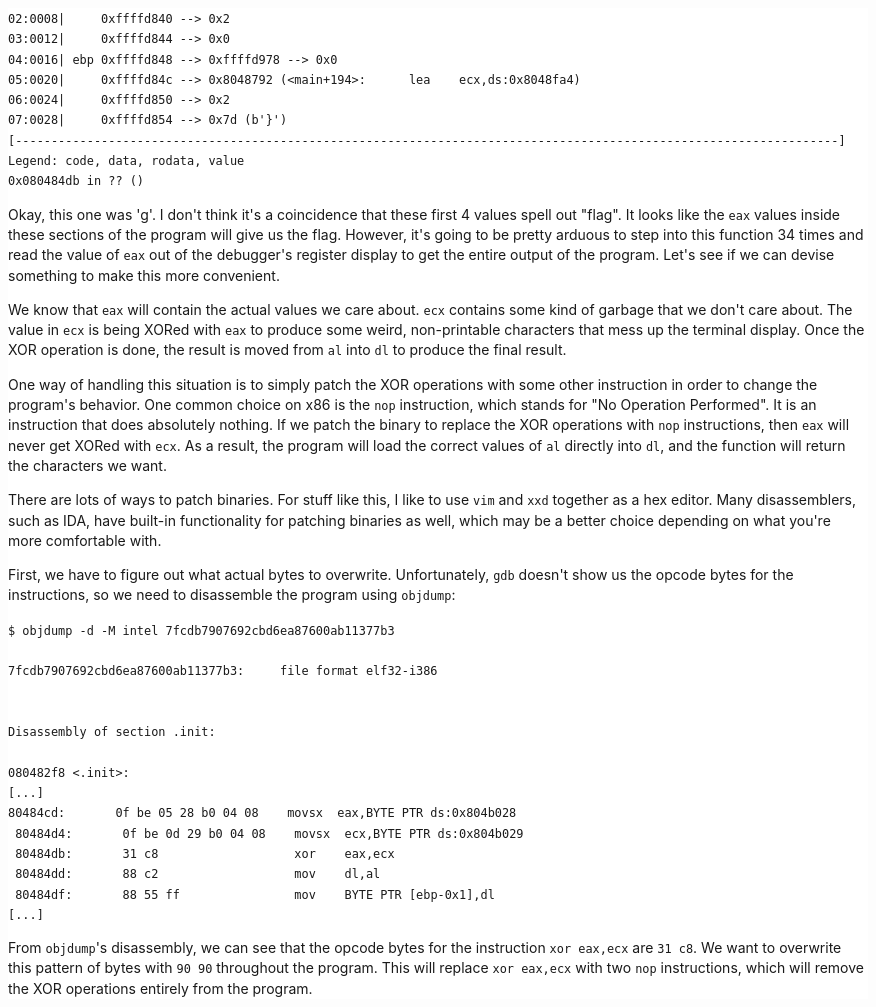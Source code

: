 	02:0008|     0xffffd840 --> 0x2
	03:0012|     0xffffd844 --> 0x0
	04:0016| ebp 0xffffd848 --> 0xffffd978 --> 0x0
	05:0020|     0xffffd84c --> 0x8048792 (<main+194>:      lea    ecx,ds:0x8048fa4)
	06:0024|     0xffffd850 --> 0x2
	07:0028|     0xffffd854 --> 0x7d (b'}')
	[-------------------------------------------------------------------------------------------------------------------]
	Legend: code, data, rodata, value
	0x080484db in ?? ()

Okay, this one was 'g'. I don't think it's a coincidence that these first 4 values spell out "flag". It looks like the `eax` values inside these sections of the program will give us the flag. However, it's going to be pretty arduous to step into this function 34 times and read the value of `eax` out of the debugger's register display to get the entire output of the program. Let's see if we can devise something to make this more convenient.

We know that `eax` will contain the actual values we care about. `ecx` contains some kind of garbage that we don't care about. The value in `ecx` is being XORed with `eax` to produce some weird, non-printable characters that mess up the terminal display. Once the XOR operation is done, the result is moved from `al` into `dl` to produce the final result.

One way of handling this situation is to simply patch the XOR operations with some other instruction in order to change the program's behavior. One common choice on x86 is the `nop` instruction, which stands for "No Operation Performed". It is an instruction that does absolutely nothing. If we patch the binary to replace the XOR operations with `nop` instructions, then `eax` will never get XORed with `ecx`. As a result, the program will load the correct values of `al` directly into `dl`, and the function will return the characters we want.

There are lots of ways to patch binaries. For stuff like this, I like to use `vim` and `xxd` together as a hex editor. Many disassemblers, such as IDA, have built-in functionality for patching binaries as well, which may be a better choice depending on what you're more comfortable with.

First, we have to figure out what actual bytes to overwrite. Unfortunately, `gdb` doesn't show us the opcode bytes for the instructions, so we need to disassemble the program using `objdump`:

	$ objdump -d -M intel 7fcdb7907692cbd6ea87600ab11377b3

	7fcdb7907692cbd6ea87600ab11377b3:     file format elf32-i386


	Disassembly of section .init:

	080482f8 <.init>:
	[...]
	80484cd:       0f be 05 28 b0 04 08    movsx  eax,BYTE PTR ds:0x804b028
	 80484d4:       0f be 0d 29 b0 04 08    movsx  ecx,BYTE PTR ds:0x804b029
	 80484db:       31 c8                   xor    eax,ecx
	 80484dd:       88 c2                   mov    dl,al
	 80484df:       88 55 ff                mov    BYTE PTR [ebp-0x1],dl
	[...]

From `objdump`'s disassembly, we can see that the opcode bytes for the instruction `xor eax,ecx` are `31 c8`. We want to overwrite this pattern of bytes with `90 90` throughout the program. This will replace `xor eax,ecx` with two `nop` instructions, which will remove the XOR operations entirely from the program.
